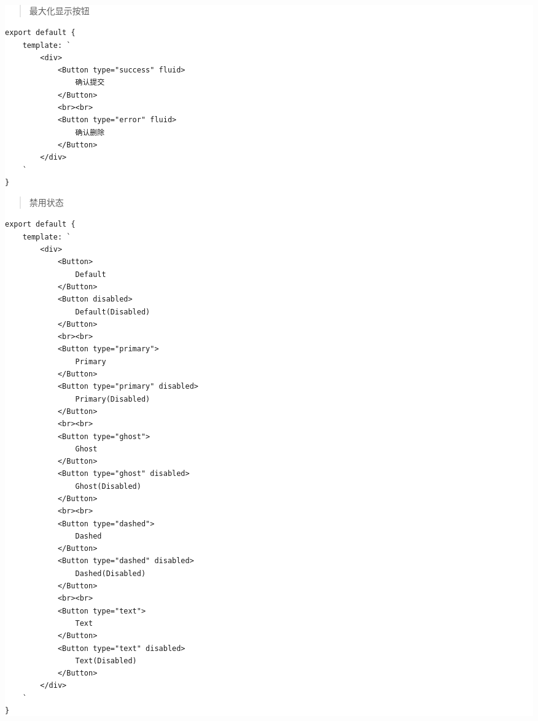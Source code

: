 > 最大化显示按钮

    export default {
        template: `
            <div>
                <Button type="success" fluid>
                    确认提交
                </Button>
                <br><br>
                <Button type="error" fluid>
                    确认删除
                </Button>
            </div>
        `
    }

> 禁用状态

    export default {
        template: `
            <div>
                <Button>
                    Default
                </Button>
                <Button disabled>
                    Default(Disabled)
                </Button>
                <br><br>
                <Button type="primary">
                    Primary
                </Button>
                <Button type="primary" disabled>
                    Primary(Disabled)
                </Button>
                <br><br>
                <Button type="ghost">
                    Ghost
                </Button>
                <Button type="ghost" disabled>
                    Ghost(Disabled)
                </Button>
                <br><br>
                <Button type="dashed">
                    Dashed
                </Button>
                <Button type="dashed" disabled>
                    Dashed(Disabled)
                </Button>
                <br><br>
                <Button type="text">
                    Text
                </Button>
                <Button type="text" disabled>
                    Text(Disabled)
                </Button>
            </div>
        `
    }
